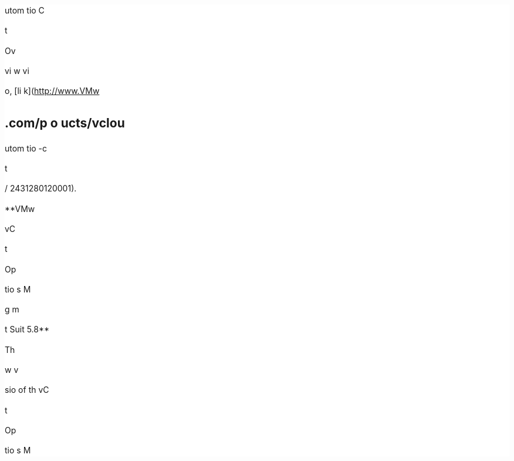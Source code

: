 utom
tio
 C

t

 Ov

vi
w vi

o, [li
k](http://www.VMw


.com/p
o
ucts/vclou
-
utom
tio
-c

t

/
2431280120001).

**VMw


 vC

t

 Op


tio
s M


g
m

t Suit
 5.8**

Th
 

w v

sio
 of th
 vC

t

 Op


tio
s M
